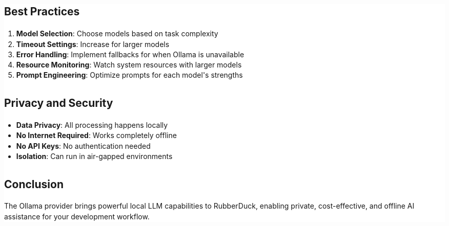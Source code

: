 ## Best Practices

1. **Model Selection**: Choose models based on task complexity
2. **Timeout Settings**: Increase for larger models
3. **Error Handling**: Implement fallbacks for when Ollama is unavailable
4. **Resource Monitoring**: Watch system resources with larger models
5. **Prompt Engineering**: Optimize prompts for each model's strengths

## Privacy and Security

- **Data Privacy**: All processing happens locally
- **No Internet Required**: Works completely offline
- **No API Keys**: No authentication needed
- **Isolation**: Can run in air-gapped environments

## Conclusion

The Ollama provider brings powerful local LLM capabilities to RubberDuck, enabling private, cost-effective, and offline AI assistance for your development workflow.